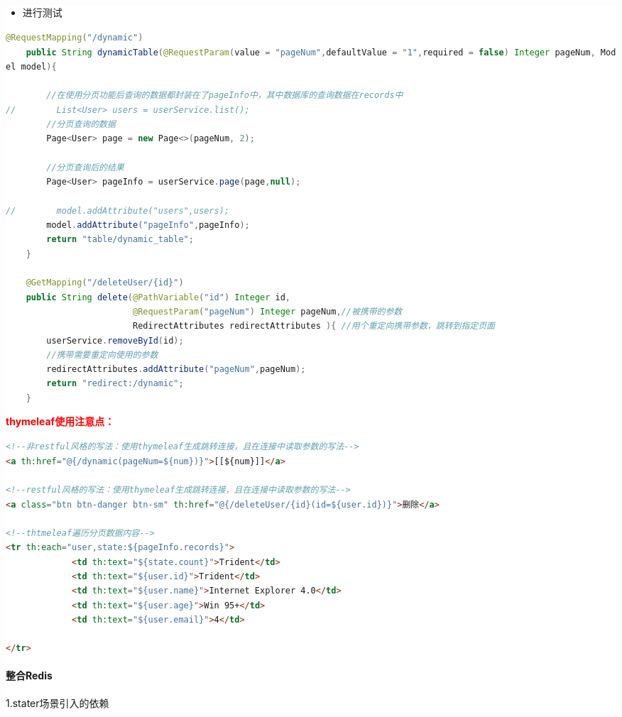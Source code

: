 - 进行测试

~~~java
@RequestMapping("/dynamic")
    public String dynamicTable(@RequestParam(value = "pageNum",defaultValue = "1",required = false) Integer pageNum, Model model){

        //在使用分页功能后查询的数据都封装在了pageInfo中，其中数据库的查询数据在records中
//        List<User> users = userService.list();
        //分页查询的数据
        Page<User> page = new Page<>(pageNum, 2);

        //分页查询后的结果
        Page<User> pageInfo = userService.page(page,null);

//        model.addAttribute("users",users);
        model.addAttribute("pageInfo",pageInfo);
        return "table/dynamic_table";
    }

    @GetMapping("/deleteUser/{id}")
    public String delete(@PathVariable("id") Integer id,
                         @RequestParam("pageNum") Integer pageNum,//被携带的参数
                         RedirectAttributes redirectAttributes ){ //用个重定向携带参数，跳转到指定页面
        userService.removeById(id);
        //携带需要重定向使用的参数
        redirectAttributes.addAttribute("pageNum",pageNum);
        return "redirect:/dynamic";
    }
~~~

<font color='red'>**thymeleaf使用注意点：**</font>

```html
<!--非restful风格的写法：使用thymeleaf生成跳转连接，且在连接中读取参数的写法-->
<a th:href="@{/dynamic(pageNum=${num})}">[[${num}]]</a>

<!--restful风格的写法：使用thymeleaf生成跳转连接，且在连接中读取参数的写法-->
<a class="btn btn-danger btn-sm" th:href="@{/deleteUser/{id}(id=${user.id})}">删除</a>

<!--thtmeleaf遍历分页数据内容-->
<tr th:each="user,state:${pageInfo.records}"> 
             <td th:text="${state.count}">Trident</td>
             <td th:text="${user.id}">Trident</td>
             <td th:text="${user.name}">Internet Explorer 4.0</td>
             <td th:text="${user.age}">Win 95+</td>
             <td th:text="${user.email}">4</td>
           
</tr>
```

#### 整合Redis

1.stater场景引入的依赖
